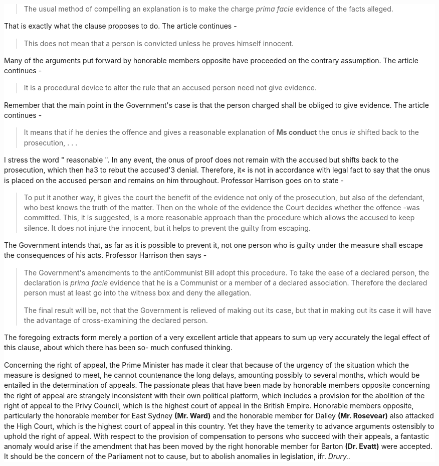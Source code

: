   >The usual method of compelling an explanation is to make the charge  *prima facie*  evidence of the facts alleged. 

That is exactly what the clause proposes to do. The article continues - 

  >This does not mean that a person is convicted unless he proves himself innocent. 

Many of the arguments put forward by honorable members opposite have proceeded on the contrary assumption. The article continues - 

  >It is a procedural device to alter the rule that an accused person need not give evidence. 

Remember that the main point in the Government's case is that the person charged shall be obliged to give evidence. The article continues - 

  >It means that if he denies the offence and gives a reasonable explanation of  **Ms conduct**  the onus  *ie*  shifted back to the prosecution, . . . 

I stress the word " reasonable ". In any event, the onus of proof does not remain with the accused but shifts back to the prosecution, which then ha3 to rebut the accused'3 denial. Therefore, it« is not in accordance with legal fact to say that the onus is placed on the accused person and remains on him throughout. Professor Harrison goes on to state - 

  >To put it another way, it gives the court the benefit of the evidence not only of the prosecution, but also of the defendant, who best knows the truth of the matter. Then on the whole of the evidence the Court decides whether the offence -was committed.  This,  it is suggested, is a more reasonable approach than the procedure which allows the accused to keep silence. It does not injure the innocent, but it helps to prevent the guilty from escaping. 

The Government intends that, as far as it is possible to prevent it, not one person who is guilty under the measure shall escape the consequences of his acts. Professor Harrison then says - 

  >The Government's amendments to the antiCommunist Bill adopt this procedure. To take the ease of a declared person, the declaration is  *prima facie*  evidence that he is a Communist or a member of a declared association. Therefore the declared person must at least go into the witness box and deny the allegation. 
  >
  >The final result will be, not that the Government is relieved of making out its case, but that in making out its case it will have the advantage of cross-examining the declared person. 

The foregoing extracts form merely a portion of a very excellent article that appears to sum up very accurately the legal effect of this clause, about which there has been so- much confused thinking. 

Concerning the right of appeal, the Prime Minister has made it clear that because of the urgency of the situation which the measure is designed to meet, he cannot countenance the long delays, amounting possibly to several months, which would be entailed in the determination of appeals. The passionate pleas that have been made by honorable members opposite concerning the right of appeal are strangely inconsistent with their own political platform, which includes a provision for the abolition of the right of appeal to the Privy Council, which is the highest court of appeal in the British Empire. Honorable members opposite, particularly the honorable member for East Sydney  **(Mr. Ward)**  and the honorable member for Dalley  **(Mr. Rosevear)**  also attacked the High Court, which is the highest court of appeal in this country. Yet they have the temerity to advance arguments ostensibly to uphold the right of appeal. With respect to the provision of compensation to persons who succeed with their appeals, a fantastic anomaly would arise if the amendment that has been moved by the right honorable member for Barton  **(Dr. Evatt)**  were accepted. It should be the concern of the Parliament not to cause, but to abolish anomalies in legislation,  ifr.  *Drury..* 
